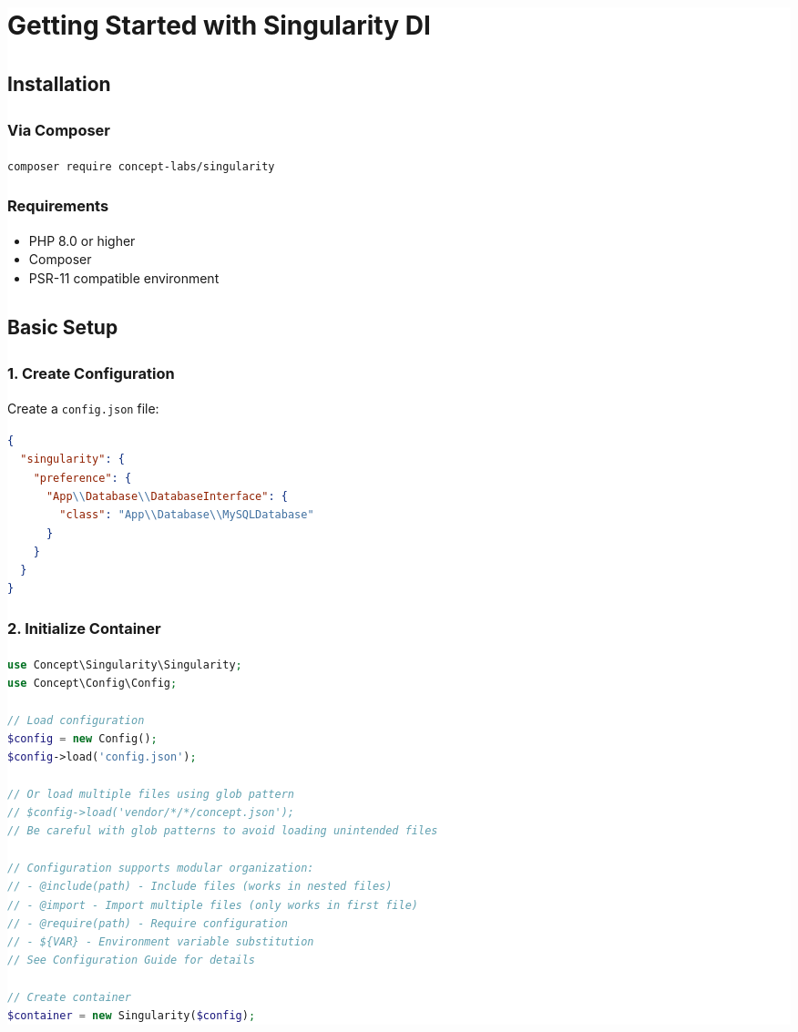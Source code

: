 # Getting Started with Singularity DI

## Installation

### Via Composer

```bash
composer require concept-labs/singularity
```

### Requirements

- PHP 8.0 or higher
- Composer
- PSR-11 compatible environment

## Basic Setup

### 1. Create Configuration

Create a `config.json` file:

```json
{
  "singularity": {
    "preference": {
      "App\\Database\\DatabaseInterface": {
        "class": "App\\Database\\MySQLDatabase"
      }
    }
  }
}
```

### 2. Initialize Container

```php
use Concept\Singularity\Singularity;
use Concept\Config\Config;

// Load configuration
$config = new Config();
$config->load('config.json');

// Or load multiple files using glob pattern
// $config->load('vendor/*/*/concept.json');
// Be careful with glob patterns to avoid loading unintended files

// Configuration supports modular organization:
// - @include(path) - Include files (works in nested files)
// - @import - Import multiple files (only works in first file)
// - @require(path) - Require configuration
// - ${VAR} - Environment variable substitution
// See Configuration Guide for details

// Create container
$container = new Singularity($config);
```
